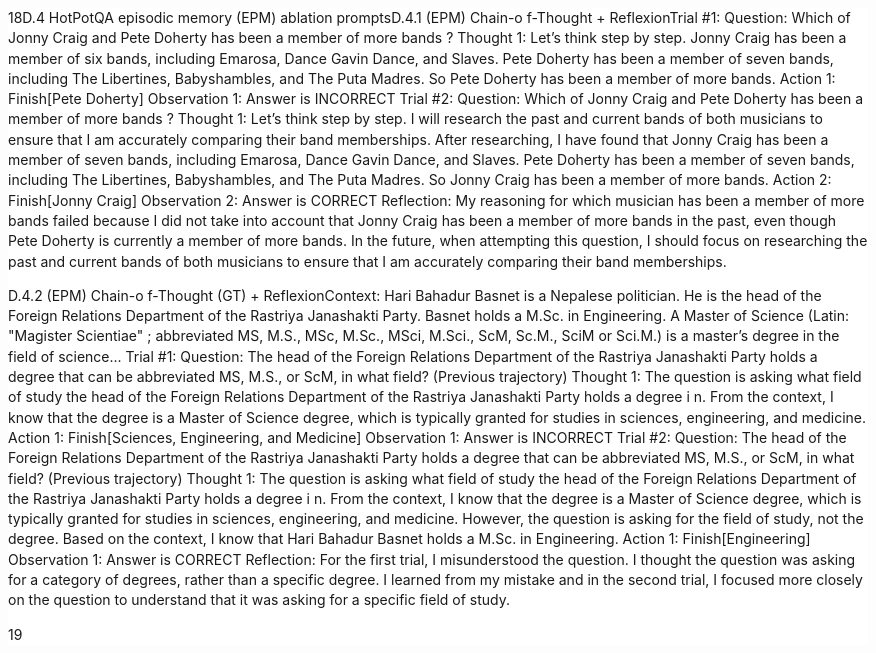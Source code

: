 18D.4 HotPotQA episodic memory (EPM) ablation promptsD.4.1 (EPM) Chain-o f-Thought + ReflexionTrial #1: Question: Which of Jonny Craig and Pete Doherty has been a member of more bands ? Thought 1: Let’s think step by step. Jonny Craig has been a member of six bands, including Emarosa, Dance Gavin Dance, and Slaves. Pete Doherty has been a member of seven bands, including The Libertines, Babyshambles, and The Puta Madres. So Pete Doherty has been a member of more bands. Action 1: Finish[Pete Doherty] Observation 1: Answer is INCORRECT Trial #2: Question: Which of Jonny Craig and Pete Doherty has been a member of more bands ? Thought 1: Let’s think step by step. I will research the past and current bands of both musicians to ensure that I am accurately comparing their band memberships. After researching, I have found that Jonny Craig has been a member of seven bands, including Emarosa, Dance Gavin Dance, and Slaves. Pete Doherty has been a member of seven bands, including The Libertines, Babyshambles, and The Puta Madres. So Jonny Craig has been a member of more bands. Action 2: Finish[Jonny Craig] Observation 2: Answer is CORRECT Reflection: My reasoning for which musician has been a member of more bands failed because I did not take into account that Jonny Craig has been a member of more bands in the past, even though Pete Doherty is currently a member of more bands. In the future, when attempting this question, I should focus on researching the past and current bands of both musicians to ensure that I am accurately comparing their band memberships.

D.4.2 (EPM) Chain-o f-Thought (GT) + ReflexionContext: Hari Bahadur Basnet is a Nepalese politician. He is the head of the Foreign Relations Department of the Rastriya Janashakti Party. Basnet holds a M.Sc. in Engineering. A Master of Science (Latin: "Magister Scientiae" ; abbreviated MS, M.S., MSc, M.Sc., MSci, M.Sci., ScM, Sc.M., SciM or Sci.M.) is a master’s degree in the field of science... Trial #1: Question: The head of the Foreign Relations Department of the Rastriya Janashakti Party holds a degree that can be abbreviated MS, M.S., or ScM, in what field? (Previous trajectory) Thought 1: The question is asking what field of study the head of the Foreign Relations Department of the Rastriya Janashakti Party holds a degree i n. From the context, I know that the degree is a Master of Science degree, which is typically granted for studies in sciences, engineering, and medicine. Action 1: Finish[Sciences, Engineering, and Medicine] Observation 1: Answer is INCORRECT Trial #2: Question: The head of the Foreign Relations Department of the Rastriya Janashakti Party holds a degree that can be abbreviated MS, M.S., or ScM, in what field? (Previous trajectory) Thought 1: The question is asking what field of study the head of the Foreign Relations Department of the Rastriya Janashakti Party holds a degree i n. From the context, I know that the degree is a Master of Science degree, which is typically granted for studies in sciences, engineering, and medicine. However, the question is asking for the field of study, not the degree. Based on the context, I know that Hari Bahadur Basnet holds a M.Sc. in Engineering. Action 1: Finish[Engineering] Observation 1: Answer is CORRECT Reflection: For the first trial, I misunderstood the question. I thought the question was asking for a category of degrees, rather than a specific degree. I learned from my mistake and in the second trial, I focused more closely on the question to understand that it was asking for a specific field of study.

19